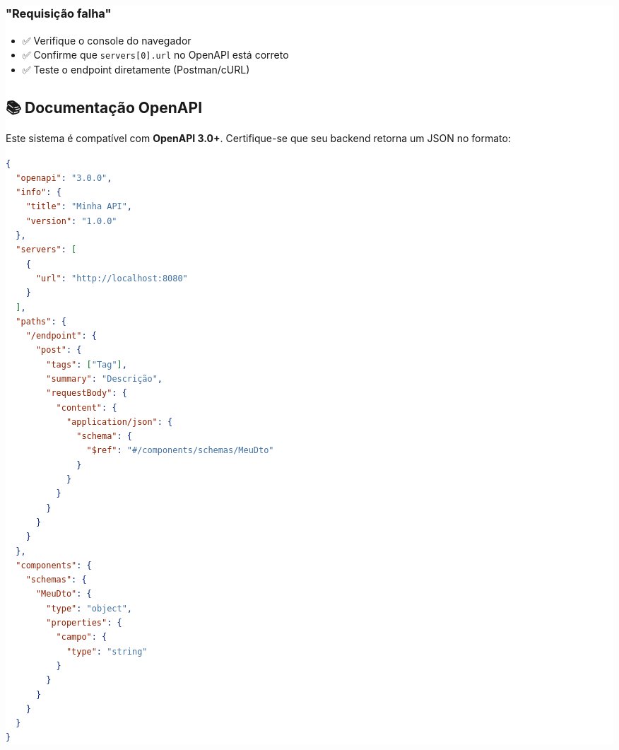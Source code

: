 ### "Requisição falha"
- ✅ Verifique o console do navegador
- ✅ Confirme que `servers[0].url` no OpenAPI está correto
- ✅ Teste o endpoint diretamente (Postman/cURL)

## 📚 Documentação OpenAPI

Este sistema é compatível com **OpenAPI 3.0+**. Certifique-se que seu backend retorna um JSON no formato:

```json
{
  "openapi": "3.0.0",
  "info": {
    "title": "Minha API",
    "version": "1.0.0"
  },
  "servers": [
    {
      "url": "http://localhost:8080"
    }
  ],
  "paths": {
    "/endpoint": {
      "post": {
        "tags": ["Tag"],
        "summary": "Descrição",
        "requestBody": {
          "content": {
            "application/json": {
              "schema": {
                "$ref": "#/components/schemas/MeuDto"
              }
            }
          }
        }
      }
    }
  },
  "components": {
    "schemas": {
      "MeuDto": {
        "type": "object",
        "properties": {
          "campo": {
            "type": "string"
          }
        }
      }
    }
  }
}
```
